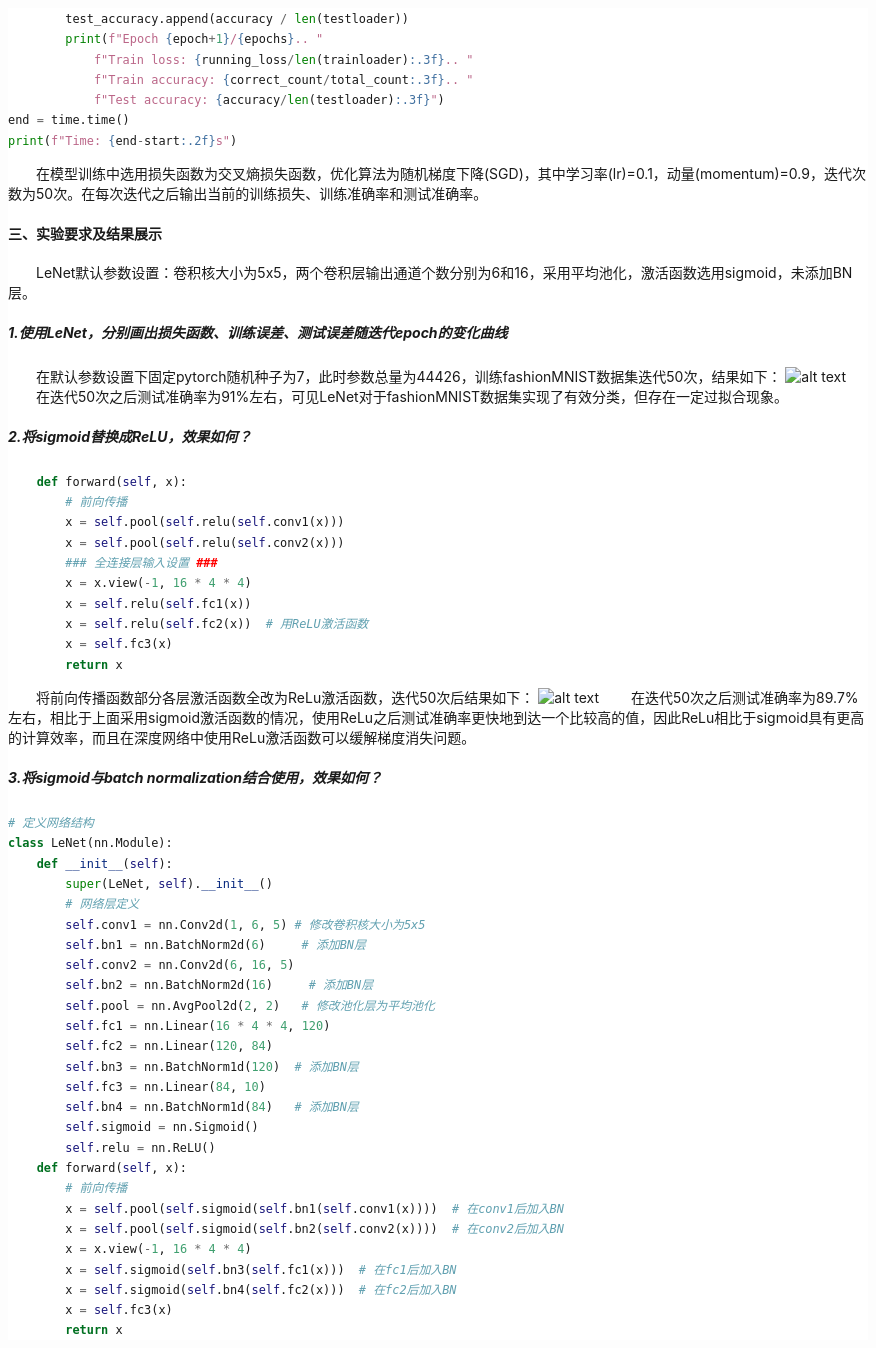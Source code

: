 ```python
        test_accuracy.append(accuracy / len(testloader))
        print(f"Epoch {epoch+1}/{epochs}.. "
            f"Train loss: {running_loss/len(trainloader):.3f}.. "
            f"Train accuracy: {correct_count/total_count:.3f}.. "
            f"Test accuracy: {accuracy/len(testloader):.3f}")
end = time.time()
print(f"Time: {end-start:.2f}s")
```
&emsp;&emsp;在模型训练中选用损失函数为交叉熵损失函数，优化算法为随机梯度下降(SGD)，其中学习率(lr)=0.1，动量(momentum)=0.9，迭代次数为50次。在每次迭代之后输出当前的训练损失、训练准确率和测试准确率。
#### 三、实验要求及结果展示
&emsp;&emsp;LeNet默认参数设置：卷积核大小为5x5，两个卷积层输出通道个数分别为6和16，采用平均池化，激活函数选用sigmoid，未添加BN层。
##### 1.使用LeNet，分别画出损失函数、训练误差、测试误差随迭代epoch的变化曲线
&emsp;&emsp;在默认参数设置下固定pytorch随机种子为7，此时参数总量为44426，训练fashionMNIST数据集迭代50次，结果如下：
![alt text](<LeNet 50  0.91.png>)
&emsp;&emsp;在迭代50次之后测试准确率为91%左右，可见LeNet对于fashionMNIST数据集实现了有效分类，但存在一定过拟合现象。
##### 2.将sigmoid替换成ReLU，效果如何？
```python
    def forward(self, x):
        # 前向传播
        x = self.pool(self.relu(self.conv1(x)))  
        x = self.pool(self.relu(self.conv2(x)))  
        ### 全连接层输入设置 ###
        x = x.view(-1, 16 * 4 * 4)  
        x = self.relu(self.fc1(x))
        x = self.relu(self.fc2(x))  # 用ReLU激活函数
        x = self.fc3(x)
        return x
```
&emsp;&emsp;将前向传播函数部分各层激活函数全改为ReLu激活函数，迭代50次后结果如下：
![alt text](<lenet relu 50 0.897.png>)
&emsp;&emsp;在迭代50次之后测试准确率为89.7%左右，相比于上面采用sigmoid激活函数的情况，使用ReLu之后测试准确率更快地到达一个比较高的值，因此ReLu相比于sigmoid具有更高的计算效率，而且在深度网络中使用ReLu激活函数可以缓解梯度消失问题。
##### 3.将sigmoid与batch normalization结合使用，效果如何？
```python
# 定义网络结构
class LeNet(nn.Module):
    def __init__(self):
        super(LeNet, self).__init__()
        # 网络层定义
        self.conv1 = nn.Conv2d(1, 6, 5) # 修改卷积核大小为5x5
        self.bn1 = nn.BatchNorm2d(6)     # 添加BN层
        self.conv2 = nn.Conv2d(6, 16, 5)
        self.bn2 = nn.BatchNorm2d(16)     # 添加BN层
        self.pool = nn.AvgPool2d(2, 2)   # 修改池化层为平均池化
        self.fc1 = nn.Linear(16 * 4 * 4, 120)
        self.fc2 = nn.Linear(120, 84)
        self.bn3 = nn.BatchNorm1d(120)  # 添加BN层
        self.fc3 = nn.Linear(84, 10)
        self.bn4 = nn.BatchNorm1d(84)   # 添加BN层
        self.sigmoid = nn.Sigmoid()
        self.relu = nn.ReLU()
    def forward(self, x):
        # 前向传播
        x = self.pool(self.sigmoid(self.bn1(self.conv1(x))))  # 在conv1后加入BN
        x = self.pool(self.sigmoid(self.bn2(self.conv2(x))))  # 在conv2后加入BN 
        x = x.view(-1, 16 * 4 * 4)
        x = self.sigmoid(self.bn3(self.fc1(x)))  # 在fc1后加入BN
        x = self.sigmoid(self.bn4(self.fc2(x)))  # 在fc2后加入BN
        x = self.fc3(x)
        return x
```